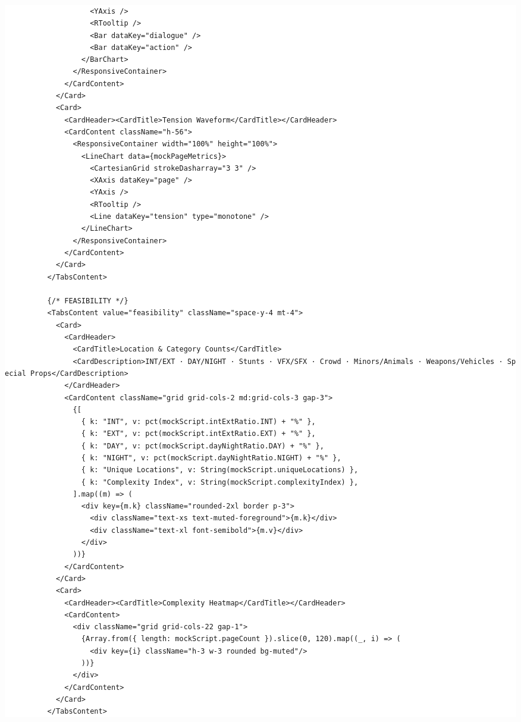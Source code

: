                         <YAxis />
                        <RTooltip />
                        <Bar dataKey="dialogue" />
                        <Bar dataKey="action" />
                      </BarChart>
                    </ResponsiveContainer>
                  </CardContent>
                </Card>
                <Card>
                  <CardHeader><CardTitle>Tension Waveform</CardTitle></CardHeader>
                  <CardContent className="h-56">
                    <ResponsiveContainer width="100%" height="100%">
                      <LineChart data={mockPageMetrics}>
                        <CartesianGrid strokeDasharray="3 3" />
                        <XAxis dataKey="page" />
                        <YAxis />
                        <RTooltip />
                        <Line dataKey="tension" type="monotone" />
                      </LineChart>
                    </ResponsiveContainer>
                  </CardContent>
                </Card>
              </TabsContent>

              {/* FEASIBILITY */}
              <TabsContent value="feasibility" className="space-y-4 mt-4">
                <Card>
                  <CardHeader>
                    <CardTitle>Location & Category Counts</CardTitle>
                    <CardDescription>INT/EXT · DAY/NIGHT · Stunts · VFX/SFX · Crowd · Minors/Animals · Weapons/Vehicles · Special Props</CardDescription>
                  </CardHeader>
                  <CardContent className="grid grid-cols-2 md:grid-cols-3 gap-3">
                    {[
                      { k: "INT", v: pct(mockScript.intExtRatio.INT) + "%" },
                      { k: "EXT", v: pct(mockScript.intExtRatio.EXT) + "%" },
                      { k: "DAY", v: pct(mockScript.dayNightRatio.DAY) + "%" },
                      { k: "NIGHT", v: pct(mockScript.dayNightRatio.NIGHT) + "%" },
                      { k: "Unique Locations", v: String(mockScript.uniqueLocations) },
                      { k: "Complexity Index", v: String(mockScript.complexityIndex) },
                    ].map((m) => (
                      <div key={m.k} className="rounded-2xl border p-3">
                        <div className="text-xs text-muted-foreground">{m.k}</div>
                        <div className="text-xl font-semibold">{m.v}</div>
                      </div>
                    ))}
                  </CardContent>
                </Card>
                <Card>
                  <CardHeader><CardTitle>Complexity Heatmap</CardTitle></CardHeader>
                  <CardContent>
                    <div className="grid grid-cols-22 gap-1">
                      {Array.from({ length: mockScript.pageCount }).slice(0, 120).map((_, i) => (
                        <div key={i} className="h-3 w-3 rounded bg-muted"/>
                      ))}
                    </div>
                  </CardContent>
                </Card>
              </TabsContent>

